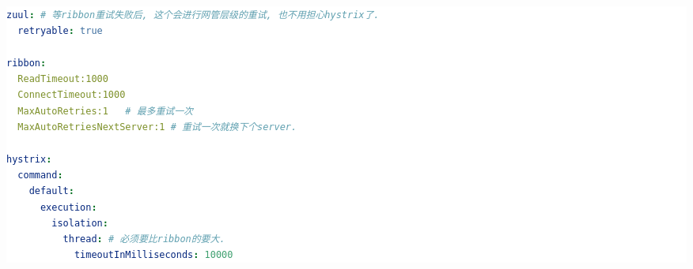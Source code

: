```yml
zuul: # 等ribbon重试失败后, 这个会进行网管层级的重试, 也不用担心hystrix了.
  retryable: true

ribbon:
  ReadTimeout:1000
  ConnectTimeout:1000
  MaxAutoRetries:1   # 最多重试一次
  MaxAutoRetriesNextServer:1 # 重试一次就换下个server.

hystrix:
  command:
    default:
      execution:
        isolation:
          thread: # 必须要比ribbon的要大.
            timeoutInMilliseconds: 10000
```









